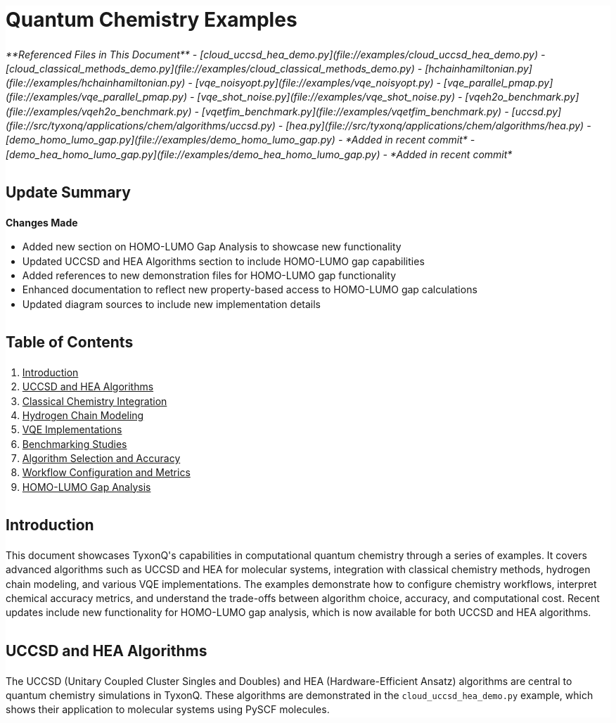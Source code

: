 # Quantum Chemistry Examples

<cite>
**Referenced Files in This Document**   
- [cloud_uccsd_hea_demo.py](file://examples/cloud_uccsd_hea_demo.py)
- [cloud_classical_methods_demo.py](file://examples/cloud_classical_methods_demo.py)
- [hchainhamiltonian.py](file://examples/hchainhamiltonian.py)
- [vqe_noisyopt.py](file://examples/vqe_noisyopt.py)
- [vqe_parallel_pmap.py](file://examples/vqe_parallel_pmap.py)
- [vqe_shot_noise.py](file://examples/vqe_shot_noise.py)
- [vqeh2o_benchmark.py](file://examples/vqeh2o_benchmark.py)
- [vqetfim_benchmark.py](file://examples/vqetfim_benchmark.py)
- [uccsd.py](file://src/tyxonq/applications/chem/algorithms/uccsd.py)
- [hea.py](file://src/tyxonq/applications/chem/algorithms/hea.py)
- [demo_homo_lumo_gap.py](file://examples/demo_homo_lumo_gap.py) - *Added in recent commit*
- [demo_hea_homo_lumo_gap.py](file://examples/demo_hea_homo_lumo_gap.py) - *Added in recent commit*
</cite>

## Update Summary
**Changes Made**   
- Added new section on HOMO-LUMO Gap Analysis to showcase new functionality
- Updated UCCSD and HEA Algorithms section to include HOMO-LUMO gap capabilities
- Added references to new demonstration files for HOMO-LUMO gap functionality
- Enhanced documentation to reflect new property-based access to HOMO-LUMO gap calculations
- Updated diagram sources to include new implementation details

## Table of Contents
1. [Introduction](#introduction)
2. [UCCSD and HEA Algorithms](#uccsd-and-hea-algorithms)
3. [Classical Chemistry Integration](#classical-chemistry-integration)
4. [Hydrogen Chain Modeling](#hydrogen-chain-modeling)
5. [VQE Implementations](#vqe-implementations)
6. [Benchmarking Studies](#benchmarking-studies)
7. [Algorithm Selection and Accuracy](#algorithm-selection-and-accuracy)
8. [Workflow Configuration and Metrics](#workflow-configuration-and-metrics)
9. [HOMO-LUMO Gap Analysis](#homo-lumo-gap-analysis)

## Introduction
This document showcases TyxonQ's capabilities in computational quantum chemistry through a series of examples. It covers advanced algorithms such as UCCSD and HEA for molecular systems, integration with classical chemistry methods, hydrogen chain modeling, and various VQE implementations. The examples demonstrate how to configure chemistry workflows, interpret chemical accuracy metrics, and understand the trade-offs between algorithm choice, accuracy, and computational cost. Recent updates include new functionality for HOMO-LUMO gap analysis, which is now available for both UCCSD and HEA algorithms.

## UCCSD and HEA Algorithms
The UCCSD (Unitary Coupled Cluster Singles and Doubles) and HEA (Hardware-Efficient Ansatz) algorithms are central to quantum chemistry simulations in TyxonQ. These algorithms are demonstrated in the `cloud_uccsd_hea_demo.py` example, which shows their application to molecular systems using PySCF molecules.
